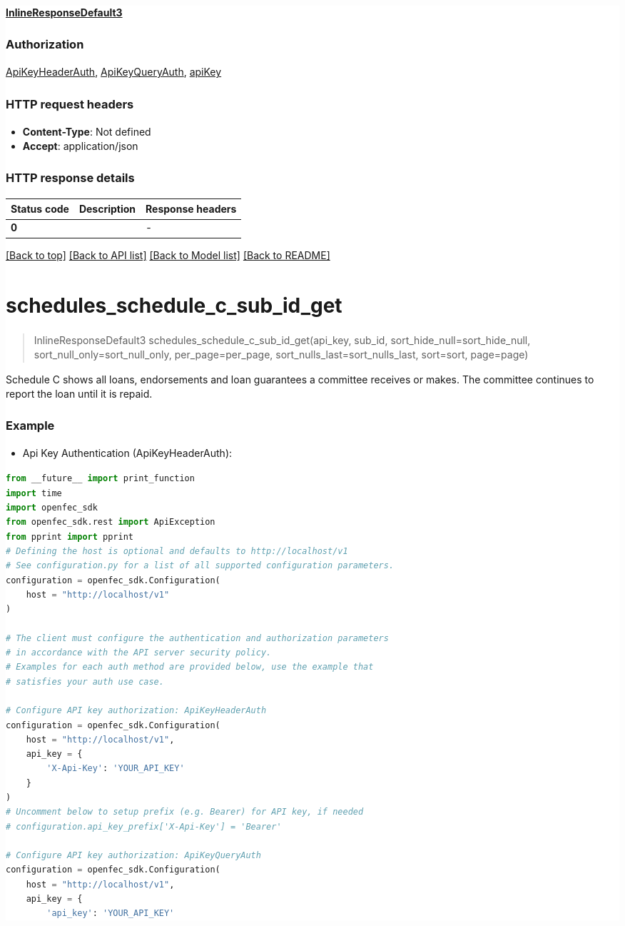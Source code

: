 [**InlineResponseDefault3**](InlineResponseDefault3.md)

### Authorization

[ApiKeyHeaderAuth](../README.md#ApiKeyHeaderAuth), [ApiKeyQueryAuth](../README.md#ApiKeyQueryAuth), [apiKey](../README.md#apiKey)

### HTTP request headers

 - **Content-Type**: Not defined
 - **Accept**: application/json

### HTTP response details
| Status code | Description | Response headers |
|-------------|-------------|------------------|
**0** |  |  -  |

[[Back to top]](#) [[Back to API list]](../README.md#documentation-for-api-endpoints) [[Back to Model list]](../README.md#documentation-for-models) [[Back to README]](../README.md)

# **schedules_schedule_c_sub_id_get**
> InlineResponseDefault3 schedules_schedule_c_sub_id_get(api_key, sub_id, sort_hide_null=sort_hide_null, sort_null_only=sort_null_only, per_page=per_page, sort_nulls_last=sort_nulls_last, sort=sort, page=page)



 Schedule C shows all loans, endorsements and loan guarantees a committee receives or makes.  The committee continues to report the loan until it is repaid.

### Example

* Api Key Authentication (ApiKeyHeaderAuth):
```python
from __future__ import print_function
import time
import openfec_sdk
from openfec_sdk.rest import ApiException
from pprint import pprint
# Defining the host is optional and defaults to http://localhost/v1
# See configuration.py for a list of all supported configuration parameters.
configuration = openfec_sdk.Configuration(
    host = "http://localhost/v1"
)

# The client must configure the authentication and authorization parameters
# in accordance with the API server security policy.
# Examples for each auth method are provided below, use the example that
# satisfies your auth use case.

# Configure API key authorization: ApiKeyHeaderAuth
configuration = openfec_sdk.Configuration(
    host = "http://localhost/v1",
    api_key = {
        'X-Api-Key': 'YOUR_API_KEY'
    }
)
# Uncomment below to setup prefix (e.g. Bearer) for API key, if needed
# configuration.api_key_prefix['X-Api-Key'] = 'Bearer'

# Configure API key authorization: ApiKeyQueryAuth
configuration = openfec_sdk.Configuration(
    host = "http://localhost/v1",
    api_key = {
        'api_key': 'YOUR_API_KEY'
```